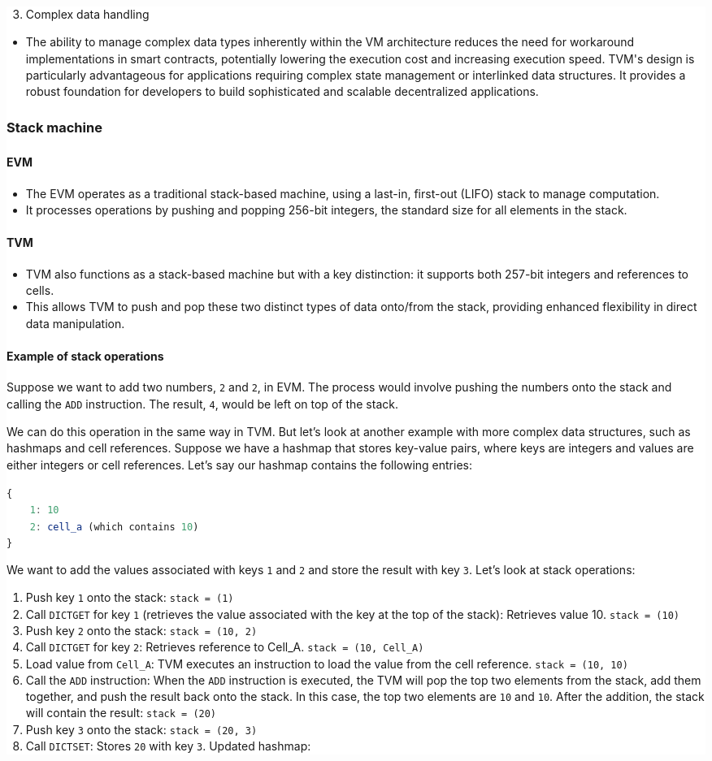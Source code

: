 3. Complex data handling

- The ability to manage complex data types inherently within the VM architecture reduces the need for workaround implementations in smart contracts, potentially lowering the execution cost and increasing execution speed.
 TVM's design is particularly advantageous for applications requiring complex state management or interlinked data structures. It provides a robust foundation for developers to build sophisticated and scalable decentralized applications.

### Stack machine

#### EVM

- The EVM operates as a traditional stack-based machine, using a last-in, first-out (LIFO) stack to manage computation.
- It processes operations by pushing and popping 256-bit integers, the standard size for all elements in the stack.

#### TVM

- TVM also functions as a stack-based machine but with a key distinction: it supports both 257-bit integers and references to cells.
- This allows TVM to push and pop these two distinct types of data onto/from the stack, providing enhanced flexibility in direct data manipulation.

#### Example of stack operations

Suppose we want to add two numbers, `2` and `2`, in EVM. The process would involve pushing the numbers onto the stack and calling the `ADD` instruction. The result, `4`, would be left on top of the stack.

We can do this operation in the same way in TVM. But let’s look at another example with more complex data structures, such as hashmaps and cell references. Suppose we have a hashmap that stores key-value pairs, where keys are integers and values are either integers or cell references. Let’s say our hashmap contains the following entries:

```js
{
    1: 10
    2: cell_a (which contains 10)
}
```

We want to add the values associated with keys `1` and `2` and store the result with key `3`. Let’s look at stack operations:

1. Push key `1` onto the stack: `stack = (1)`
2. Call `DICTGET` for key `1` (retrieves the value associated with the key at the top of the stack): Retrieves value 10. `stack = (10)`
3. Push key `2` onto the stack: `stack = (10, 2)`
4. Call `DICTGET` for key `2`: Retrieves reference to Cell_A. `stack = (10, Cell_A)`
5. Load value from `Cell_A`: TVM executes an instruction to load the value from the cell reference. `stack = (10, 10)`
6. Call the `ADD` instruction: When the `ADD` instruction is executed, the TVM will pop the top two elements from the stack, add them together, and push the result back onto the stack. In this case, the top two elements are `10` and `10`. After the addition, the stack will contain the result: `stack = (20)`
7. Push key `3` onto the stack: `stack = (20, 3)`
8. Call `DICTSET`: Stores `20` with key `3`. Updated hashmap:

